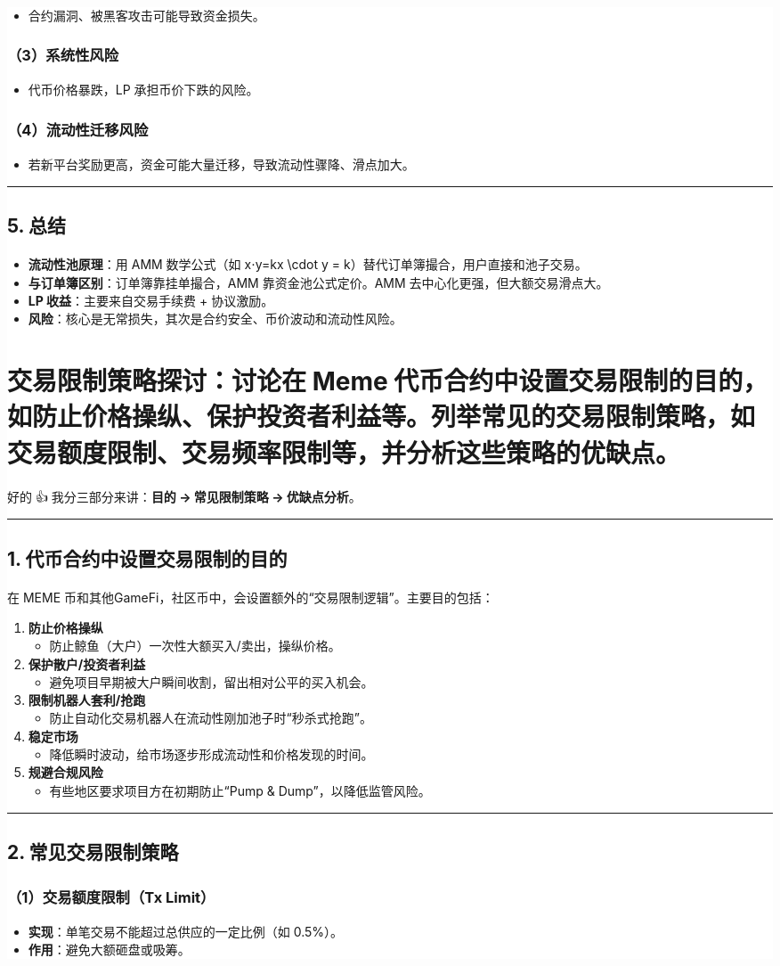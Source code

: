 - 合约漏洞、被黑客攻击可能导致资金损失。

### （3）系统性风险

- 代币价格暴跌，LP 承担币价下跌的风险。

### （4）流动性迁移风险

- 若新平台奖励更高，资金可能大量迁移，导致流动性骤降、滑点加大。

------

## 5. 总结

- **流动性池原理**：用 AMM 数学公式（如 x⋅y=kx \cdot y = k）替代订单簿撮合，用户直接和池子交易。
- **与订单簿区别**：订单簿靠挂单撮合，AMM 靠资金池公式定价。AMM 去中心化更强，但大额交易滑点大。
- **LP 收益**：主要来自交易手续费 + 协议激励。
- **风险**：核心是无常损失，其次是合约安全、币价波动和流动性风险。



# **交易限制策略探讨**：讨论在 Meme 代币合约中设置交易限制的目的，如防止价格操纵、保护投资者利益等。列举常见的交易限制策略，如交易额度限制、交易频率限制等，并分析这些策略的优缺点。

好的 👍 我分三部分来讲：**目的 → 常见限制策略 → 优缺点分析**。

------

## 1. 代币合约中设置交易限制的目的

在 MEME 币和其他GameFi，社区币中，会设置额外的“交易限制逻辑”。主要目的包括：

1. **防止价格操纵**
   - 防止鲸鱼（大户）一次性大额买入/卖出，操纵价格。
2. **保护散户/投资者利益**
   - 避免项目早期被大户瞬间收割，留出相对公平的买入机会。
3. **限制机器人套利/抢跑**
   - 防止自动化交易机器人在流动性刚加池子时“秒杀式抢跑”。
4. **稳定市场**
   - 降低瞬时波动，给市场逐步形成流动性和价格发现的时间。
5. **规避合规风险**
   - 有些地区要求项目方在初期防止“Pump & Dump”，以降低监管风险。

------

## 2. 常见交易限制策略

### （1）交易额度限制（Tx Limit）

- **实现**：单笔交易不能超过总供应的一定比例（如 0.5%）。
- **作用**：避免大额砸盘或吸筹。
